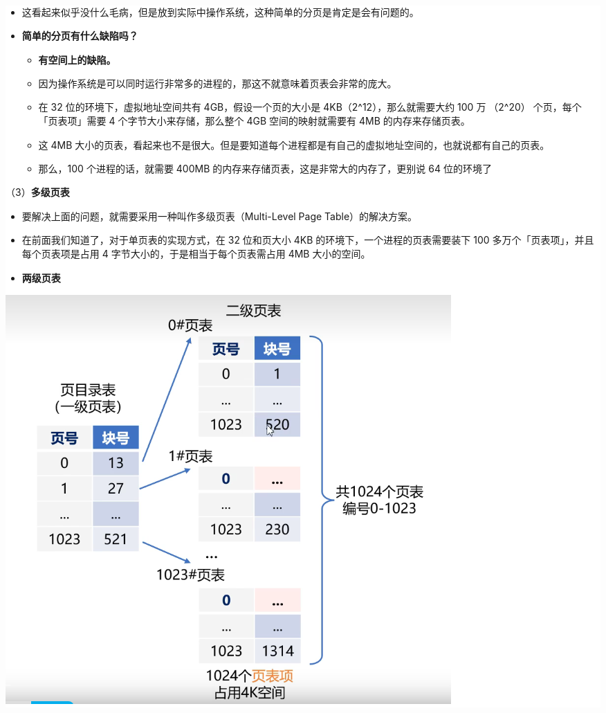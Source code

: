    - 这看起来似乎没什么毛病，但是放到实际中操作系统，这种简单的分页是肯定是会有问题的。

   - **简单的分页有什么缺陷吗？**

     - **有空间上的缺陷。**

     - 因为操作系统是可以同时运行非常多的进程的，那这不就意味着页表会非常的庞大。

     - 在 32 位的环境下，虚拟地址空间共有 4GB，假设一个页的大小是 4KB（2^12），那么就需要大约 100 万 （2^20） 个页，每个「页表项」需要 4 个字节大小来存储，那么整个 4GB 空间的映射就需要有 4MB 的内存来存储页表。

     - 这 4MB 大小的页表，看起来也不是很大。但是要知道每个进程都是有自己的虚拟地址空间的，也就说都有自己的页表。

     - 那么，100 个进程的话，就需要 400MB 的内存来存储页表，这是非常大的内存了，更别说 64 位的环境了

 （3）**多级页表**

   - 要解决上面的问题，就需要采用一种叫作多级页表（Multi-Level Page Table）的解决方案。
  
   - 在前面我们知道了，对于单页表的实现方式，在 32 位和页大小 4KB 的环境下，一个进程的页表需要装下 100 多万个「页表项」，并且每个页表项是占用 4 字节大小的，于是相当于每个页表需占用 4MB 大小的空间。
    
   - **两级页表**
   
   ![](./images/OS51.png)
